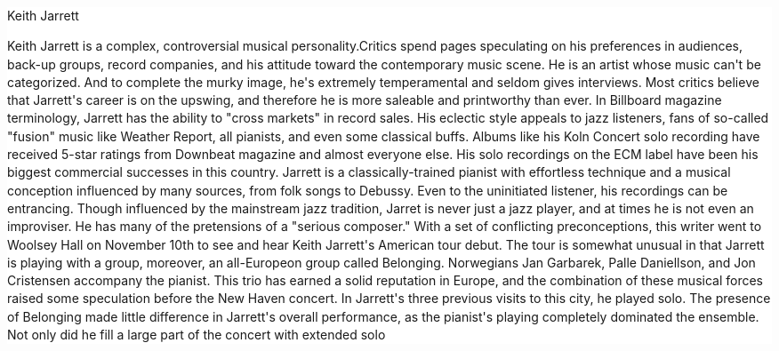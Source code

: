 
Keith Jarrett

Keith Jarrett is a complex,
controversial musical
personality.Critics spend pages
speculating on his preferences in
audiences, back-up groups, record
companies, and his attitude toward the
contemporary music scene. He is an
artist whose music can't be
categorized. And to complete the
murky image, he's extremely
temperamental and seldom gives
interviews. Most critics believe that
Jarrett's career is on the upswing, and
therefore he is more saleable and
printworthy than ever.
In Billboard magazine terminology,
Jarrett has the ability to "cross
markets" in record sales. His eclectic
style appeals to jazz listeners, fans of
so-called "fusion" music like Weather
Report, all pianists, and even some
classical buffs. Albums like his Koln
Concert solo recording have received
5-star ratings from Downbeat
magazine and almost everyone else.
His solo recordings on the ECM label
have been his biggest commercial
successes in this country.
Jarrett is a classically-trained pianist
with effortless technique and a musical
conception influenced by many
sources, from folk songs to Debussy.
Even to the uninitiated listener, his
recordings can be entrancing. Though
influenced by the mainstream jazz
tradition, Jarret is never just a jazz
player, and at times he is not even an
improviser. He has many of the
pretensions of a "serious composer."
With a set of conflicting
preconceptions, this writer went to
Woolsey Hall on November 10th to see
and hear Keith Jarrett's American tour
debut. The tour is somewhat unusual
in that Jarrett is playing with a group,
moreover, an all-Europeon group
called Belonging. Norwegians Jan
Garbarek, Palle Daniellson, and Jon
Cristensen accompany the pianist. This
trio has earned a solid reputation in
Europe, and the combination of these
musical forces raised some speculation
before the New Haven concert. In
Jarrett's three previous visits to this
city, he played solo.
The presence of Belonging made
little difference in Jarrett's overall
performance, as the pianist's playing
completely dominated the ensemble.
Not only did he fill a large part of the
concert with extended solo